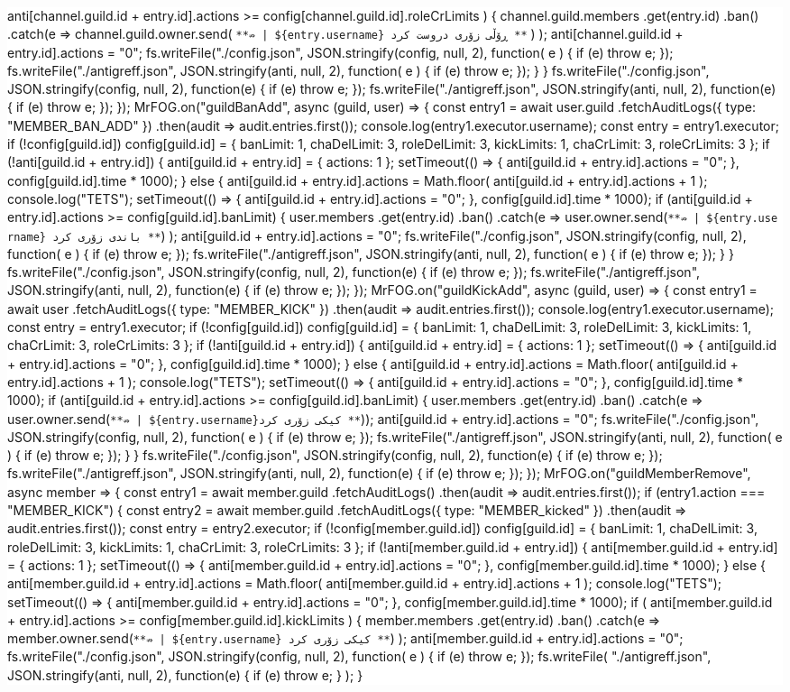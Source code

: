 anti[channel.guild.id + entry.id].actions >=       config[channel.guild.id].roleCrLimits     ) {       channel.guild.members         .get(entry.id)         .ban()         .catch(e =>           channel.guild.owner.send(             `**⇏ | ${entry.username} ڕۆڵی زۆری دروست كرد **`           )         );       anti[channel.guild.id + entry.id].actions = "0";       fs.writeFile("./config.json", JSON.stringify(config, null, 2), function(         e       ) {         if (e) throw e;       });       fs.writeFile("./antigreff.json", JSON.stringify(anti, null, 2), function(         e       ) {         if (e) throw e;       });     }   }    fs.writeFile("./config.json", JSON.stringify(config, null, 2), function(e) {     if (e) throw e;   });   fs.writeFile("./antigreff.json", JSON.stringify(anti, null, 2), function(e) {     if (e) throw e;   }); });  MrFOG.on("guildBanAdd", async (guild, user) => {   const entry1 = await user.guild     .fetchAuditLogs({       type: "MEMBER_BAN_ADD"     })     .then(audit => audit.entries.first());   console.log(entry1.executor.username);   const entry = entry1.executor;   if (!config[guild.id])     config[guild.id] = {       banLimit: 1,       chaDelLimit: 3,       roleDelLimit: 3,       kickLimits: 1,       chaCrLimit: 3,       roleCrLimits: 3     };   if (!anti[guild.id + entry.id]) {     anti[guild.id + entry.id] = {       actions: 1     };     setTimeout(() => {       anti[guild.id + entry.id].actions = "0";     }, config[guild.id].time * 1000);   } else {     anti[guild.id + entry.id].actions = Math.floor(       anti[guild.id + entry.id].actions + 1     );     console.log("TETS");     setTimeout(() => {       anti[guild.id + entry.id].actions = "0";     }, config[guild.id].time * 1000);     if (anti[guild.id + entry.id].actions >= config[guild.id].banLimit) {       user.members         .get(entry.id)         .ban()         .catch(e =>           user.owner.send(`**⇏ | ${entry.username} باندی زۆری كرد **`)         );       anti[guild.id + entry.id].actions = "0";       fs.writeFile("./config.json", JSON.stringify(config, null, 2), function(         e       ) {         if (e) throw e;       });       fs.writeFile("./antigreff.json", JSON.stringify(anti, null, 2), function(         e       ) {         if (e) throw e;       });     }   }    fs.writeFile("./config.json", JSON.stringify(config, null, 2), function(e) {     if (e) throw e;   });   fs.writeFile("./antigreff.json", JSON.stringify(anti, null, 2), function(e) {     if (e) throw e;   }); });  MrFOG.on("guildKickAdd", async (guild, user) => {   const entry1 = await user     .fetchAuditLogs({       type: "MEMBER_KICK"     })     .then(audit => audit.entries.first());   console.log(entry1.executor.username);   const entry = entry1.executor;   if (!config[guild.id])     config[guild.id] = {       banLimit: 1,       chaDelLimit: 3,       roleDelLimit: 3,       kickLimits: 1,       chaCrLimit: 3,       roleCrLimits: 3     };   if (!anti[guild.id + entry.id]) {     anti[guild.id + entry.id] = {       actions: 1     };     setTimeout(() => {       anti[guild.id + entry.id].actions = "0";     }, config[guild.id].time * 1000);   } else {     anti[guild.id + entry.id].actions = Math.floor(       anti[guild.id + entry.id].actions + 1     );     console.log("TETS");     setTimeout(() => {       anti[guild.id + entry.id].actions = "0";     }, config[guild.id].time * 1000);     if (anti[guild.id + entry.id].actions >= config[guild.id].banLimit) {       user.members         .get(entry.id)         .ban()         .catch(e => user.owner.send(`**⇏ | ${entry.username}كیكی زۆری كرد **`));       anti[guild.id + entry.id].actions = "0";       fs.writeFile("./config.json", JSON.stringify(config, null, 2), function(         e       ) {         if (e) throw e;       });       fs.writeFile("./antigreff.json", JSON.stringify(anti, null, 2), function(         e       ) {         if (e) throw e;       });     }   }    fs.writeFile("./config.json", JSON.stringify(config, null, 2), function(e) {     if (e) throw e;   });   fs.writeFile("./antigreff.json", JSON.stringify(anti, null, 2), function(e) {     if (e) throw e;   }); });  MrFOG.on("guildMemberRemove", async member => {   const entry1 = await member.guild     .fetchAuditLogs()     .then(audit => audit.entries.first());   if (entry1.action === "MEMBER_KICK") {     const entry2 = await member.guild       .fetchAuditLogs({         type: "MEMBER_kicked"       })       .then(audit => audit.entries.first());     const entry = entry2.executor;     if (!config[member.guild.id])       config[guild.id] = {         banLimit: 1,         chaDelLimit: 3,         roleDelLimit: 3,         kickLimits: 1,         chaCrLimit: 3,         roleCrLimits: 3       };     if (!anti[member.guild.id + entry.id]) {       anti[member.guild.id + entry.id] = {         actions: 1       };       setTimeout(() => {         anti[member.guild.id + entry.id].actions = "0";       }, config[member.guild.id].time * 1000);     } else {       anti[member.guild.id + entry.id].actions = Math.floor(         anti[member.guild.id + entry.id].actions + 1       );       console.log("TETS");       setTimeout(() => {         anti[member.guild.id + entry.id].actions = "0";       }, config[member.guild.id].time * 1000);       if (         anti[member.guild.id + entry.id].actions >=         config[member.guild.id].kickLimits       ) {         member.members           .get(entry.id)           .ban()           .catch(e =>             member.owner.send(`**⇏ | ${entry.username} كیكی زۆری كرد **`)           );         anti[member.guild.id + entry.id].actions = "0";         fs.writeFile("./config.json", JSON.stringify(config, null, 2), function(           e         ) {           if (e) throw e;         });         fs.writeFile(           "./antigreff.json",           JSON.stringify(anti, null, 2),           function(e) {             if (e) throw e;           }         );       }